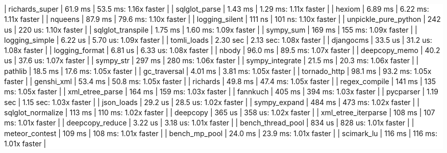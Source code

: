 | richards_super             | 61.9 ms                                                | 53.5 ms: 1.16x faster                                                            |
| sqlglot_parse              | 1.43 ms                                                | 1.29 ms: 1.11x faster                                                            |
| hexiom                     | 6.89 ms                                                | 6.22 ms: 1.11x faster                                                            |
| nqueens                    | 87.9 ms                                                | 79.6 ms: 1.10x faster                                                            |
| logging_silent             | 111 ns                                                 | 101 ns: 1.10x faster                                                             |
| unpickle_pure_python       | 242 us                                                 | 220 us: 1.10x faster                                                             |
| sqlglot_transpile          | 1.75 ms                                                | 1.60 ms: 1.09x faster                                                            |
| sympy_sum                  | 169 ms                                                 | 155 ms: 1.09x faster                                                             |
| logging_simple             | 6.22 us                                                | 5.70 us: 1.09x faster                                                            |
| tomli_loads                | 2.30 sec                                               | 2.13 sec: 1.08x faster                                                           |
| djangocms                  | 33.5 us                                                | 31.2 us: 1.08x faster                                                            |
| logging_format             | 6.81 us                                                | 6.33 us: 1.08x faster                                                            |
| nbody                      | 96.0 ms                                                | 89.5 ms: 1.07x faster                                                            |
| deepcopy_memo              | 40.2 us                                                | 37.6 us: 1.07x faster                                                            |
| sympy_str                  | 297 ms                                                 | 280 ms: 1.06x faster                                                             |
| sympy_integrate            | 21.5 ms                                                | 20.3 ms: 1.06x faster                                                            |
| pathlib                    | 18.5 ms                                                | 17.6 ms: 1.05x faster                                                            |
| gc_traversal               | 4.01 ms                                                | 3.81 ms: 1.05x faster                                                            |
| tornado_http               | 98.1 ms                                                | 93.2 ms: 1.05x faster                                                            |
| genshi_xml                 | 53.4 ms                                                | 50.8 ms: 1.05x faster                                                            |
| richards                   | 49.8 ms                                                | 47.4 ms: 1.05x faster                                                            |
| regex_compile              | 141 ms                                                 | 135 ms: 1.05x faster                                                             |
| xml_etree_parse            | 164 ms                                                 | 159 ms: 1.03x faster                                                             |
| fannkuch                   | 405 ms                                                 | 394 ms: 1.03x faster                                                             |
| pycparser                  | 1.19 sec                                               | 1.15 sec: 1.03x faster                                                           |
| json_loads                 | 29.2 us                                                | 28.5 us: 1.02x faster                                                            |
| sympy_expand               | 484 ms                                                 | 473 ms: 1.02x faster                                                             |
| sqlglot_normalize          | 113 ms                                                 | 110 ms: 1.02x faster                                                             |
| deepcopy                   | 365 us                                                 | 358 us: 1.02x faster                                                             |
| xml_etree_iterparse        | 108 ms                                                 | 107 ms: 1.01x faster                                                             |
| deepcopy_reduce            | 3.22 us                                                | 3.18 us: 1.01x faster                                                            |
| bench_thread_pool          | 834 us                                                 | 828 us: 1.01x faster                                                             |
| meteor_contest             | 109 ms                                                 | 108 ms: 1.01x faster                                                             |
| bench_mp_pool              | 24.0 ms                                                | 23.9 ms: 1.01x faster                                                            |
| scimark_lu                 | 116 ms                                                 | 116 ms: 1.01x faster                                                             |